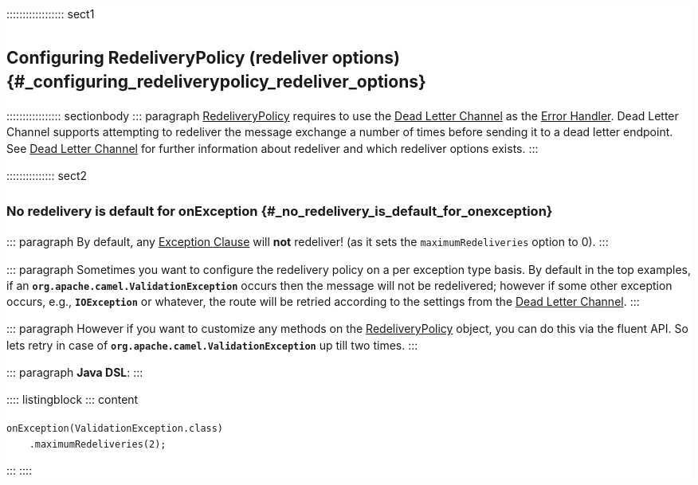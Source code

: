 :::::::::::::::::: sect1
## Configuring RedeliveryPolicy (redeliver options) {#_configuring_redeliverypolicy_redeliver_options}

::::::::::::::::: sectionbody
::: paragraph
[RedeliveryPolicy](https://www.javadoc.io/doc/org.apache.camel/camel-base/current/org/apache/camel/processor/errorhandler/RedeliveryPolicy.html)
requires to use the [Dead Letter
Channel](components:eips:dead-letter-channel.html) as the [Error
Handler](error-handler.html). Dead Letter Channel supports attempting to
redeliver the message exchange a number of times before sending it to a
dead letter endpoint. See [Dead Letter
Channel](components:eips:dead-letter-channel.html) for further
information about redeliver and which redeliver options exists.
:::

::::::::::::::: sect2
### No redelivery is default for onException {#_no_redelivery_is_default_for_onexception}

::: paragraph
By default, any [Exception Clause](#) will **not** redeliver! (as it
sets the `maximumRedeliveries` option to 0).
:::

::: paragraph
Sometimes you want to configure the redelivery policy on a per exception
type basis. By default in the top examples, if an
**`org.apache.camel.ValidationException`** occurs then the message will
not be redelivered; however if some other exception occurs, e.g.,
**`IOException`** or whatever, the route will be retried according to
the settings from the [Dead Letter
Channel](components:eips:dead-letter-channel.html).
:::

::: paragraph
However if you want to customize any methods on the
[RedeliveryPolicy](https://www.javadoc.io/doc/org.apache.camel/camel-base/current/org/apache/camel/processor/errorhandler/RedeliveryPolicy.html)
object, you can do this via the fluent API. So lets retry in case of
**`org.apache.camel.ValidationException`** up till two times.
:::

::: paragraph
**Java DSL**:
:::

:::: listingblock
::: content
``` highlight
onException(ValidationException.class)
    .maximumRedeliveries(2);
```
:::
::::
